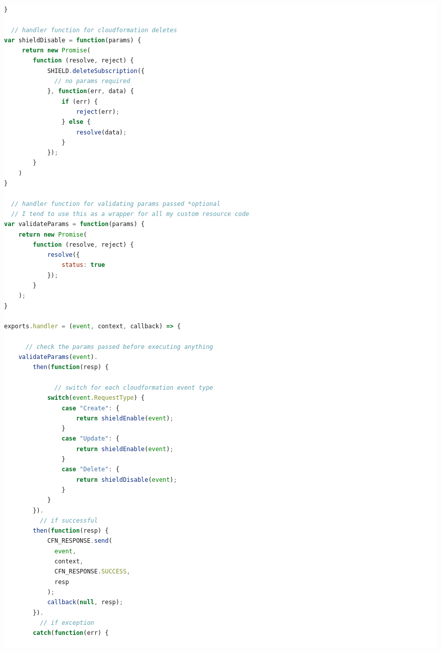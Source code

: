 ```javascript
}

  // handler function for cloudformation deletes
var shieldDisable = function(params) {    
     return new Promise(
        function (resolve, reject) {
            SHIELD.deleteSubscription({
              // no params required
            }, function(err, data) {                
                if (err) {
                    reject(err);
                } else {
                    resolve(data);
                }
            });
        }
    )
}

  // handler function for validating params passed *optional
  // I tend to use this as a wrapper for all my custom resource code
var validateParams = function(params) {
    return new Promise(
        function (resolve, reject) {
            resolve({
                status: true
            });
        }
    );
}

exports.handler = (event, context, callback) => {    
      
      // check the params passed before executing anything
    validateParams(event).
        then(function(resp) {
  
              // switch for each cloudformation event type
            switch(event.RequestType) {
                case "Create": {
                    return shieldEnable(event);
                }
                case "Update": {
                    return shieldEnable(event);
                }
                case "Delete": {
                    return shieldDisable(event);
                }
            }
        }).
          // if successful
        then(function(resp) {            
            CFN_RESPONSE.send(
              event,
              context,
              CFN_RESPONSE.SUCCESS,
              resp
            );
            callback(null, resp);
        }).
          // if exception
        catch(function(err) {
              
```